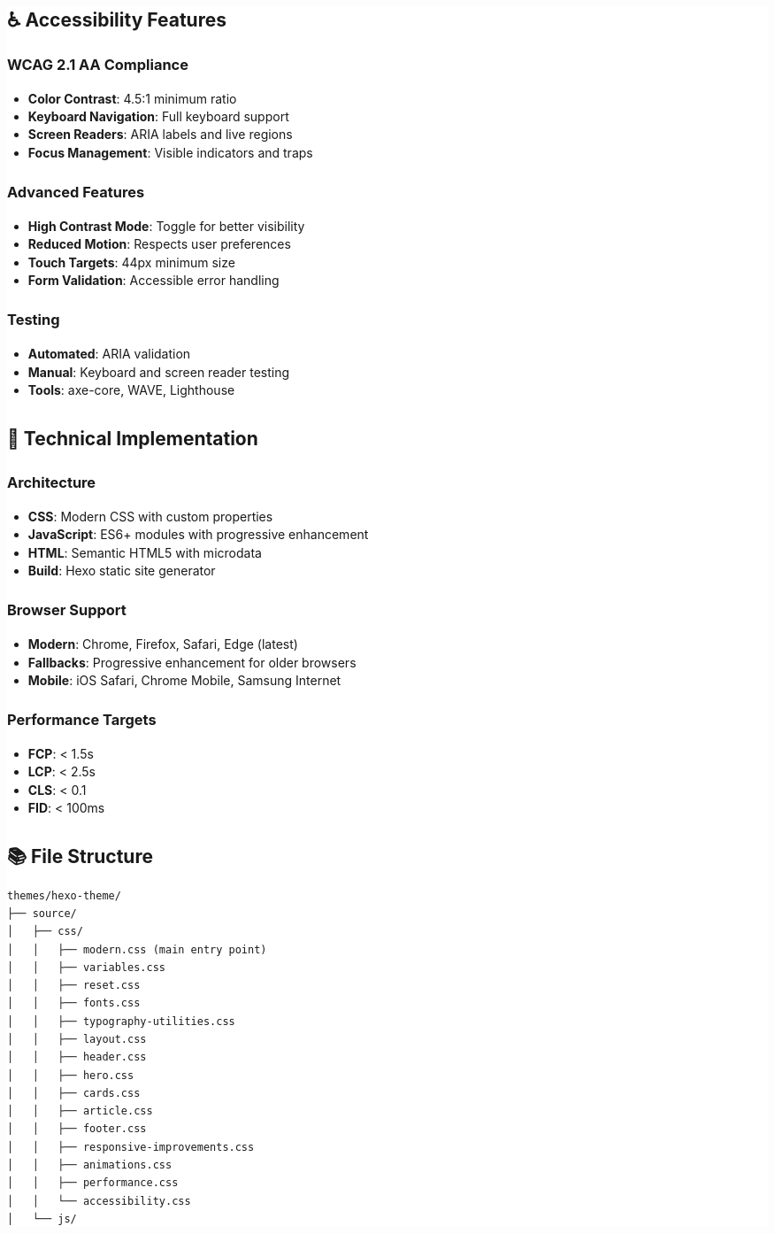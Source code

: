 ## ♿ Accessibility Features

### WCAG 2.1 AA Compliance
- **Color Contrast**: 4.5:1 minimum ratio
- **Keyboard Navigation**: Full keyboard support
- **Screen Readers**: ARIA labels and live regions
- **Focus Management**: Visible indicators and traps

### Advanced Features
- **High Contrast Mode**: Toggle for better visibility
- **Reduced Motion**: Respects user preferences
- **Touch Targets**: 44px minimum size
- **Form Validation**: Accessible error handling

### Testing
- **Automated**: ARIA validation
- **Manual**: Keyboard and screen reader testing
- **Tools**: axe-core, WAVE, Lighthouse

## 🔧 Technical Implementation

### Architecture
- **CSS**: Modern CSS with custom properties
- **JavaScript**: ES6+ modules with progressive enhancement
- **HTML**: Semantic HTML5 with microdata
- **Build**: Hexo static site generator

### Browser Support
- **Modern**: Chrome, Firefox, Safari, Edge (latest)
- **Fallbacks**: Progressive enhancement for older browsers
- **Mobile**: iOS Safari, Chrome Mobile, Samsung Internet

### Performance Targets
- **FCP**: < 1.5s
- **LCP**: < 2.5s
- **CLS**: < 0.1
- **FID**: < 100ms

## 📚 File Structure

```
themes/hexo-theme/
├── source/
│   ├── css/
│   │   ├── modern.css (main entry point)
│   │   ├── variables.css
│   │   ├── reset.css
│   │   ├── fonts.css
│   │   ├── typography-utilities.css
│   │   ├── layout.css
│   │   ├── header.css
│   │   ├── hero.css
│   │   ├── cards.css
│   │   ├── article.css
│   │   ├── footer.css
│   │   ├── responsive-improvements.css
│   │   ├── animations.css
│   │   ├── performance.css
│   │   └── accessibility.css
│   └── js/
```